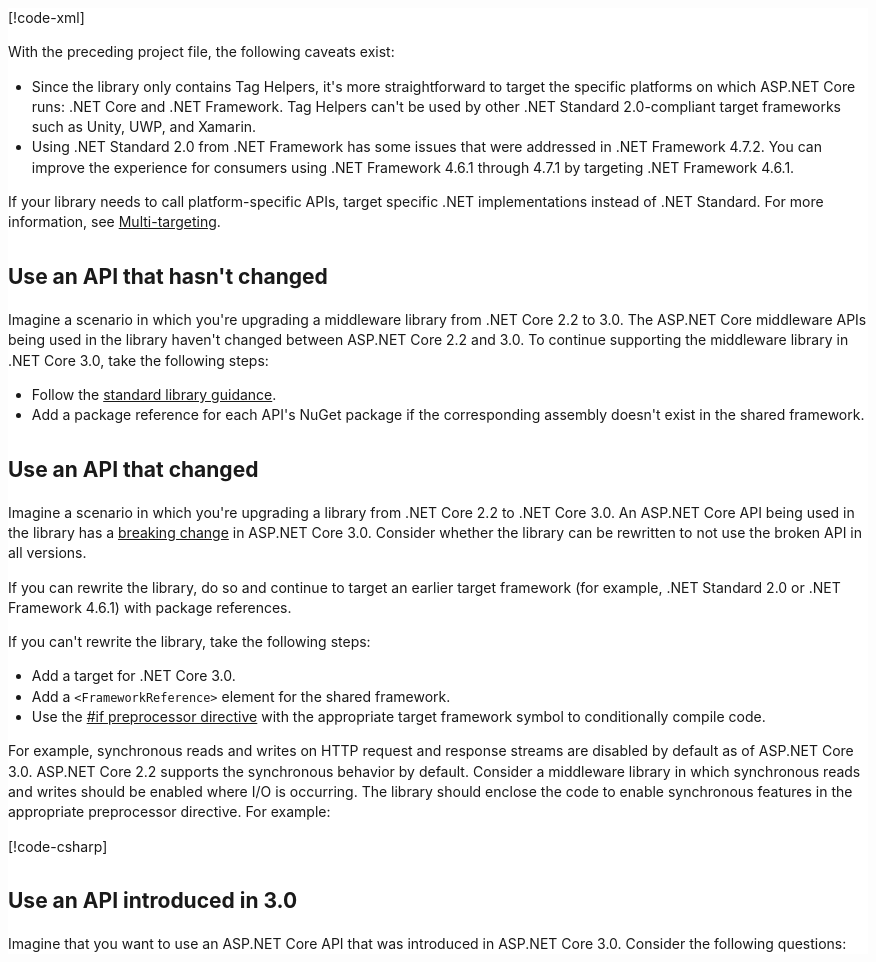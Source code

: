 [!code-xml[](target-aspnetcore/samples/multi-tfm/alternative-tag-helpers-library.csproj?highlight=4)]

With the preceding project file, the following caveats exist:

* Since the library only contains Tag Helpers, it's more straightforward to target the specific platforms on which ASP.NET Core runs: .NET Core and .NET Framework. Tag Helpers can't be used by other .NET Standard 2.0-compliant target frameworks such as Unity, UWP, and Xamarin.
* Using .NET Standard 2.0 from .NET Framework has some issues that were addressed in .NET Framework 4.7.2. You can improve the experience for consumers using .NET Framework 4.6.1 through 4.7.1 by targeting .NET Framework 4.6.1.

If your library needs to call platform-specific APIs, target specific .NET implementations instead of .NET Standard. For more information, see [Multi-targeting](/dotnet/standard/library-guidance/cross-platform-targeting#multi-targeting).

## Use an API that hasn't changed

Imagine a scenario in which you're upgrading a middleware library from .NET Core 2.2 to 3.0. The ASP.NET Core middleware APIs being used in the library haven't changed between ASP.NET Core 2.2 and 3.0. To continue supporting the middleware library in .NET Core 3.0, take the following steps:

* Follow the [standard library guidance](/dotnet/standard/library-guidance/).
* Add a package reference for each API's NuGet package if the corresponding assembly doesn't exist in the shared framework.

## Use an API that changed

Imagine a scenario in which you're upgrading a library from .NET Core 2.2 to .NET Core 3.0. An ASP.NET Core API being used in the library has a [breaking change](/dotnet/core/compatibility/breaking-changes) in ASP.NET Core 3.0. Consider whether the library can be rewritten to not use the broken API in all versions.

If you can rewrite the library, do so and continue to target an earlier target framework (for example, .NET Standard 2.0 or .NET Framework 4.6.1) with package references.

If you can't rewrite the library, take the following steps:

* Add a target for .NET Core 3.0.
* Add a `<FrameworkReference>` element for the shared framework.
* Use the [#if preprocessor directive](/dotnet/csharp/language-reference/preprocessor-directives/preprocessor-if) with the appropriate target framework symbol to conditionally compile code.

For example, synchronous reads and writes on HTTP request and response streams are disabled by default as of ASP.NET Core 3.0. ASP.NET Core 2.2 supports the synchronous behavior by default. Consider a middleware library in which synchronous reads and writes should be enabled where I/O is occurring. The library should enclose the code to enable synchronous features in the appropriate preprocessor directive. For example:

[!code-csharp[](target-aspnetcore/samples/middleware.cs?highlight=9-24)]

## Use an API introduced in 3.0

Imagine that you want to use an ASP.NET Core API that was introduced in ASP.NET Core 3.0. Consider the following questions:
